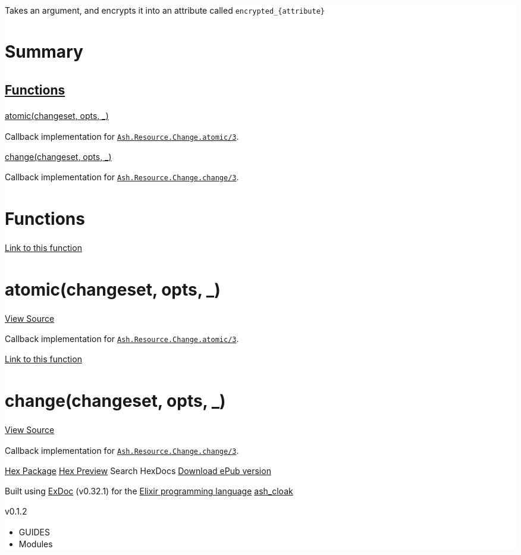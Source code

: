 Takes an argument, and encrypts it into an attribute called `encrypted_{attribute}`

# [](AshCloak.Changes.Encrypt.html#summary)Summary

## [Functions](AshCloak.Changes.Encrypt.html#functions)

[atomic(changeset, opts, \_)](AshCloak.Changes.Encrypt.html#atomic/3)

Callback implementation for [`Ash.Resource.Change.atomic/3`](../ash/3.4.1/Ash.Resource.Change.html#c:atomic/3).

[change(changeset, opts, \_)](AshCloak.Changes.Encrypt.html#change/3)

Callback implementation for [`Ash.Resource.Change.change/3`](../ash/3.4.1/Ash.Resource.Change.html#c:change/3).

# [](AshCloak.Changes.Encrypt.html#functions)Functions

[Link to this function](AshCloak.Changes.Encrypt.html#atomic/3 "Link to this function")

# atomic(changeset, opts, \_)

[View Source](https://github.com/ash-project/ash_cloak/blob/v0.1.2/lib/ash_cloak/changes/encrypt.ex#L19 "View Source")

Callback implementation for [`Ash.Resource.Change.atomic/3`](../ash/3.4.1/Ash.Resource.Change.html#c:atomic/3).

[Link to this function](AshCloak.Changes.Encrypt.html#change/3 "Link to this function")

# change(changeset, opts, \_)

[View Source](https://github.com/ash-project/ash_cloak/blob/v0.1.2/lib/ash_cloak/changes/encrypt.ex#L5 "View Source")

Callback implementation for [`Ash.Resource.Change.change/3`](../ash/3.4.1/Ash.Resource.Change.html#c:change/3).

[Hex Package](https://hex.pm/packages/ash_cloak/0.1.2) [Hex Preview](https://preview.hex.pm/preview/ash_cloak/0.1.2) Search HexDocs [Download ePub version](ash_cloak.epub "ePub version")

Built using [ExDoc](https://github.com/elixir-lang/ex_doc "ExDoc") (v0.32.1) for the [Elixir programming language](https://elixir-lang.org "Elixir")
[ash\_cloak](https://github.com/ash-project/ash_cloak)

v0.1.2

- GUIDES
- Modules




